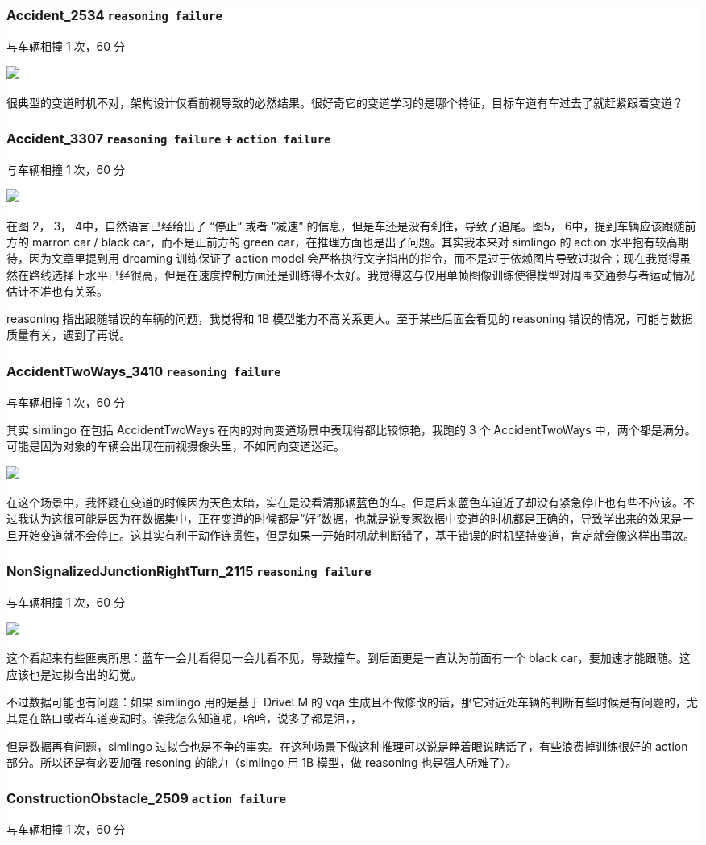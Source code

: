### Accident_2534 `reasoning failure`

与车辆相撞 1 次，60 分

![](accident_2534.png)

很典型的变道时机不对，架构设计仅看前视导致的必然结果。很好奇它的变道学习的是哪个特征，目标车道有车过去了就赶紧跟着变道？



### Accident_3307 `reasoning failure` + `action failure`

与车辆相撞 1 次，60 分

![](accident_3307.png)

在图 2， 3， 4中，自然语言已经给出了 “停止” 或者 “减速” 的信息，但是车还是没有刹住，导致了追尾。图5， 6中，提到车辆应该跟随前方的 marron car / black car，而不是正前方的 green car，在推理方面也是出了问题。其实我本来对 simlingo 的 action 水平抱有较高期待，因为文章里提到用 dreaming 训练保证了 action model 会严格执行文字指出的指令，而不是过于依赖图片导致过拟合；现在我觉得虽然在路线选择上水平已经很高，但是在速度控制方面还是训练得不太好。我觉得这与仅用单帧图像训练使得模型对周围交通参与者运动情况估计不准也有关系。

reasoning 指出跟随错误的车辆的问题，我觉得和 1B 模型能力不高关系更大。至于某些后面会看见的 reasoning 错误的情况，可能与数据质量有关，遇到了再说。



### AccidentTwoWays_3410 `reasoning failure`

与车辆相撞 1 次，60 分

其实 simlingo 在包括 AccidentTwoWays 在内的对向变道场景中表现得都比较惊艳，我跑的 3 个 AccidentTwoWays 中，两个都是满分。可能是因为对象的车辆会出现在前视摄像头里，不如同向变道迷茫。

![](accident_two_ways_3410.png)

在这个场景中，我怀疑在变道的时候因为天色太暗，实在是没看清那辆蓝色的车。但是后来蓝色车迫近了却没有紧急停止也有些不应该。不过我认为这很可能是因为在数据集中，正在变道的时候都是“好”数据，也就是说专家数据中变道的时机都是正确的，导致学出来的效果是一旦开始变道就不会停止。这其实有利于动作连贯性，但是如果一开始时机就判断错了，基于错误的时机坚持变道，肯定就会像这样出事故。



### NonSignalizedJunctionRightTurn_2115 `reasoning failure`

与车辆相撞 1 次，60 分

![](non_signalized_junction_right_turn_2115.png)

这个看起来有些匪夷所思：蓝车一会儿看得见一会儿看不见，导致撞车。到后面更是一直认为前面有一个 black car，要加速才能跟随。这应该也是过拟合出的幻觉。

不过数据可能也有问题：如果 simlingo 用的是基于 DriveLM 的 vqa 生成且不做修改的话，那它对近处车辆的判断有些时候是有问题的，尤其是在路口或者车道变动时。诶我怎么知道呢，哈哈，说多了都是泪，，

但是数据再有问题，simlingo 过拟合也是不争的事实。在这种场景下做这种推理可以说是睁着眼说瞎话了，有些浪费掉训练很好的 action 部分。所以还是有必要加强 resoning 的能力（simlingo 用 1B 模型，做 reasoning 也是强人所难了）。



### ConstructionObstacle_2509 `action failure`

与车辆相撞 1 次，60 分
